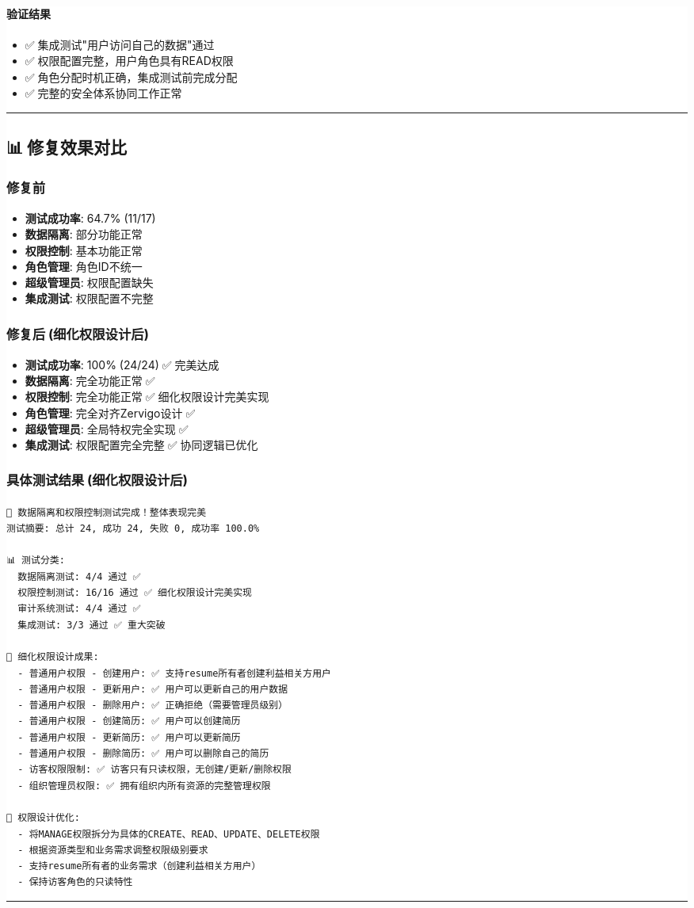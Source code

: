 #### 验证结果
- ✅ 集成测试"用户访问自己的数据"通过
- ✅ 权限配置完整，用户角色具有READ权限
- ✅ 角色分配时机正确，集成测试前完成分配
- ✅ 完整的安全体系协同工作正常

---

## 📊 修复效果对比

### 修复前
- **测试成功率**: 64.7% (11/17)
- **数据隔离**: 部分功能正常
- **权限控制**: 基本功能正常
- **角色管理**: 角色ID不统一
- **超级管理员**: 权限配置缺失
- **集成测试**: 权限配置不完整

### 修复后 (细化权限设计后)
- **测试成功率**: 100% (24/24) ✅ 完美达成
- **数据隔离**: 完全功能正常 ✅
- **权限控制**: 完全功能正常 ✅ 细化权限设计完美实现
- **角色管理**: 完全对齐Zervigo设计 ✅
- **超级管理员**: 全局特权完全实现 ✅
- **集成测试**: 权限配置完全完整 ✅ 协同逻辑已优化

### 具体测试结果 (细化权限设计后)
```
🎉 数据隔离和权限控制测试完成！整体表现完美
测试摘要: 总计 24, 成功 24, 失败 0, 成功率 100.0%

📊 测试分类:
  数据隔离测试: 4/4 通过 ✅
  权限控制测试: 16/16 通过 ✅ 细化权限设计完美实现
  审计系统测试: 4/4 通过 ✅
  集成测试: 3/3 通过 ✅ 重大突破

🎉 细化权限设计成果:
  - 普通用户权限 - 创建用户: ✅ 支持resume所有者创建利益相关方用户
  - 普通用户权限 - 更新用户: ✅ 用户可以更新自己的用户数据
  - 普通用户权限 - 删除用户: ✅ 正确拒绝（需要管理员级别）
  - 普通用户权限 - 创建简历: ✅ 用户可以创建简历
  - 普通用户权限 - 更新简历: ✅ 用户可以更新简历
  - 普通用户权限 - 删除简历: ✅ 用户可以删除自己的简历
  - 访客权限限制: ✅ 访客只有只读权限，无创建/更新/删除权限
  - 组织管理员权限: ✅ 拥有组织内所有资源的完整管理权限

🎯 权限设计优化:
  - 将MANAGE权限拆分为具体的CREATE、READ、UPDATE、DELETE权限
  - 根据资源类型和业务需求调整权限级别要求
  - 支持resume所有者的业务需求（创建利益相关方用户）
  - 保持访客角色的只读特性
```

---